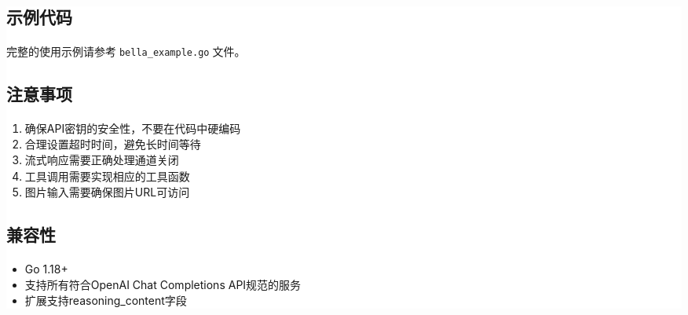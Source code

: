 ## 示例代码

完整的使用示例请参考 `bella_example.go` 文件。

## 注意事项

1. 确保API密钥的安全性，不要在代码中硬编码
2. 合理设置超时时间，避免长时间等待
3. 流式响应需要正确处理通道关闭
4. 工具调用需要实现相应的工具函数
5. 图片输入需要确保图片URL可访问

## 兼容性

- Go 1.18+
- 支持所有符合OpenAI Chat Completions API规范的服务
- 扩展支持reasoning_content字段